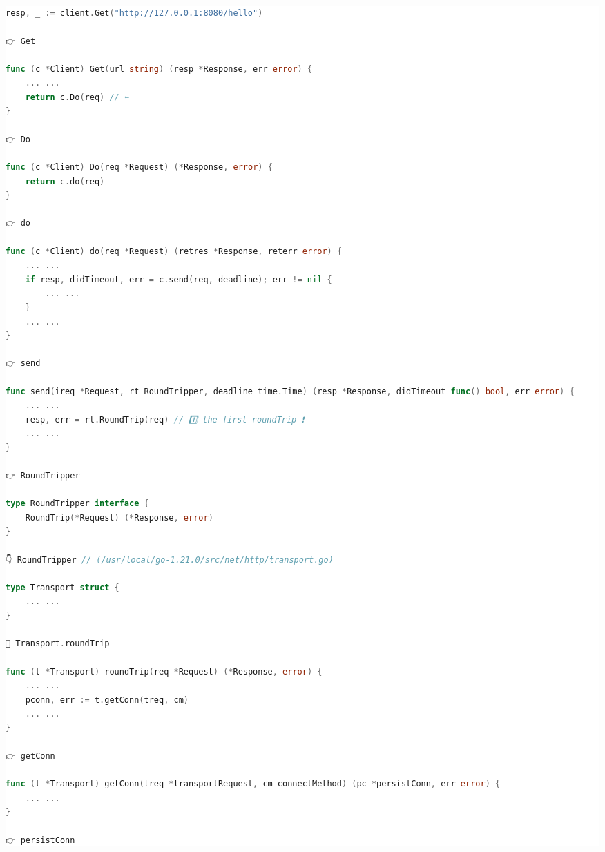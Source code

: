 ```go
resp, _ := client.Get("http://127.0.0.1:8080/hello")

👉 Get

func (c *Client) Get(url string) (resp *Response, err error) {
    ... ...
	return c.Do(req) // ⬅️ 
}

👉 Do

func (c *Client) Do(req *Request) (*Response, error) {
	return c.do(req)
}

👉 do

func (c *Client) do(req *Request) (retres *Response, reterr error) {
    ... ...
    if resp, didTimeout, err = c.send(req, deadline); err != nil {
        ... ...
    }
    ... ...
}

👉 send

func send(ireq *Request, rt RoundTripper, deadline time.Time) (resp *Response, didTimeout func() bool, err error) {
    ... ...
    resp, err = rt.RoundTrip(req) // 1️⃣ the first roundTrip ❗
    ... ...
}

👉 RoundTripper

type RoundTripper interface {
	RoundTrip(*Request) (*Response, error)
}

👇 RoundTripper // (/usr/local/go-1.21.0/src/net/http/transport.go)

type Transport struct {
    ... ...
}

👀 Transport.roundTrip

func (t *Transport) roundTrip(req *Request) (*Response, error) {
    ... ...
    pconn, err := t.getConn(treq, cm)
    ... ...
}

👉 getConn

func (t *Transport) getConn(treq *transportRequest, cm connectMethod) (pc *persistConn, err error) {
    ... ...
}

👉 persistConn

```